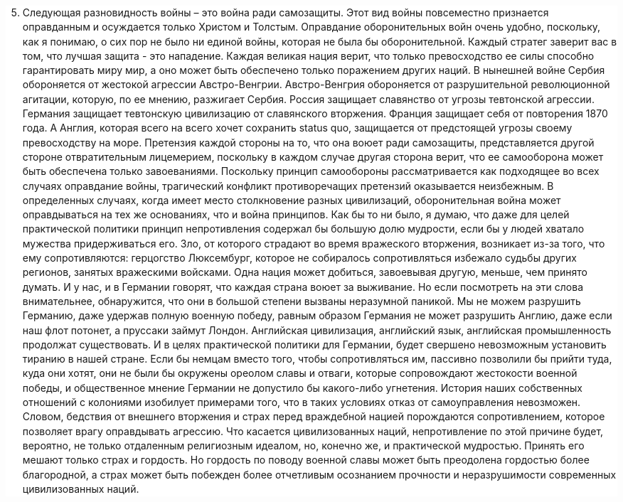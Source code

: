 5. Следующая разновидность войны – это война ради самозащиты. Этот вид войны повсеместно признается оправданным и осуждается только Христом и Толстым. Оправдание оборонительных войн очень удобно, поскольку, как я понимаю, о сих пор не было ни единой войны, которая не была бы оборонительной. Каждый стратег заверит вас в том, что лучшая защита - это нападение. Каждая великая нация верит, что только превосходство ее силы способно гарантировать миру мир, а оно может быть обеспечено только поражением других наций. В нынешней войне Сербия обороняется от жестокой агрессии Австро-Венгрии. Австро-Венгрия обороняется от разрушительной революционной агитации, которую, по ее мнению, разжигает Сербия. Россия защищает славянство от угрозы тевтонской агрессии. Германия защищает тевтонскую цивилизацию от славянского вторжения. Франция защищает себя от повторения 1870 года. А Англия, которая всего на всего хочет сохранить status quo, защищается от предстоящей угрозы своему превосходству на море. Претензия каждой стороны на то, что она воюет ради самозащиты, представляется другой стороне отвратительным лицемерием, поскольку в каждом случае другая сторона верит, что ее самооборона может быть обеспечена только завоеваниями. Поскольку принцип самообороны рассматривается как подходящее во всех случаях оправдание войны, трагический конфликт противоречащих претензий оказывается неизбежным. В определенных случаях, когда имеет место столкновение разных цивилизаций, оборонительная война может оправдываться на тех же основаниях, что и война принципов. Как бы то ни было, я думаю, что даже для целей практической политики принцип непротивления содержал бы большую долю мудрости, если бы у людей хватало мужества придерживаться его. Зло, от которого страдают во время вражеского вторжения, возникает из-за того, что ему сопротивляются: герцогство Люксембург, которое не собиралось сопротивляться избежало судьбы других регионов, занятых вражескими войсками. Одна нация может добиться, завоевывая другую, меньше, чем принято думать. И у нас, и в Германии говорят, что каждая страна воюет за выживание. Но если посмотреть на эти слова внимательнее, обнаружится, что они в большой степени вызваны неразумной паникой. Мы не можем разрушить Германию, даже удержав полную военную победу, равным образом Германия не может разрушить Англию, даже если наш флот потонет, а пруссаки займут Лондон. Английская цивилизация, английский язык, английская промышленность продолжат существовать. И в целях практической политики для Германии, будет свершено невозможным установить тиранию в нашей стране. Если бы немцам вместо того, чтобы сопротивляться им, пассивно позволили бы прийти туда, куда они хотят, они не были бы окружены ореолом славы и отваги, которые сопровождают жестокости военной победы, и общественное мнение Германии не допустило бы какого-либо угнетения. История наших собственных отношений с колониями изобилует примерами того, что в таких условиях отказ от самоуправления невозможен. Словом, бедствия от внешнего вторжения и страх перед враждебной нацией порождаются сопротивлением, которое позволяет врагу оправдывать агрессию. Что касается цивилизованных наций, непротивление по этой причине будет, вероятно, не только отдаленным религиозным идеалом, но, конечно же, и практической мудростью. Принять его мешают только страх и гордость. Но гордость по поводу военной славы может быть преодолена гордостью более благородной, а страх может быть побежден более отчетливым осознанием прочности и неразрушимости современных цивилизованных наций.
